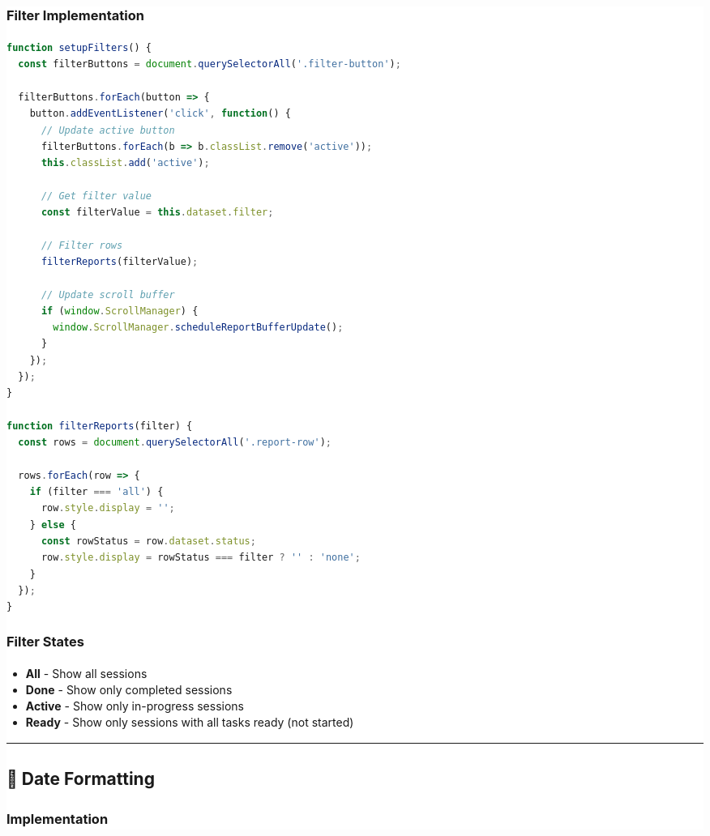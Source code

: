 ### Filter Implementation

```javascript
function setupFilters() {
  const filterButtons = document.querySelectorAll('.filter-button');

  filterButtons.forEach(button => {
    button.addEventListener('click', function() {
      // Update active button
      filterButtons.forEach(b => b.classList.remove('active'));
      this.classList.add('active');

      // Get filter value
      const filterValue = this.dataset.filter;

      // Filter rows
      filterReports(filterValue);

      // Update scroll buffer
      if (window.ScrollManager) {
        window.ScrollManager.scheduleReportBufferUpdate();
      }
    });
  });
}

function filterReports(filter) {
  const rows = document.querySelectorAll('.report-row');

  rows.forEach(row => {
    if (filter === 'all') {
      row.style.display = '';
    } else {
      const rowStatus = row.dataset.status;
      row.style.display = rowStatus === filter ? '' : 'none';
    }
  });
}
```

### Filter States
- **All** - Show all sessions
- **Done** - Show only completed sessions
- **Active** - Show only in-progress sessions
- **Ready** - Show only sessions with all tasks ready (not started)

---

## 📅 Date Formatting

### Implementation
